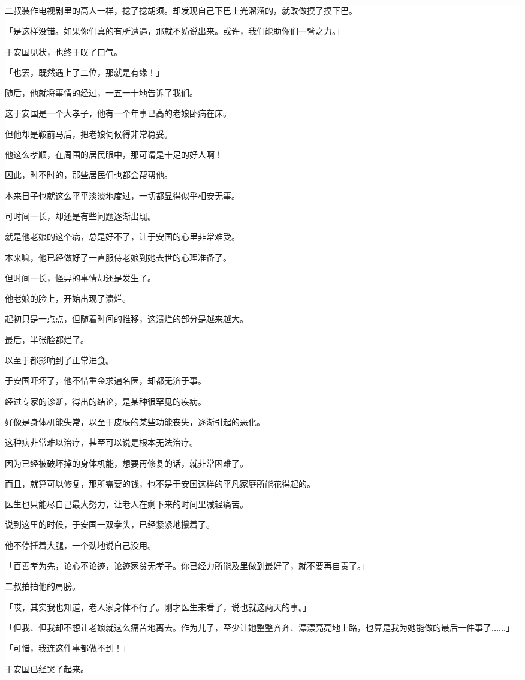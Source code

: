 二叔装作电视剧里的高人一样，捻了捻胡须。却发现自己下巴上光溜溜的，就改做摸了摸下巴。

「是这样没错。如果你们真的有所遭遇，那就不妨说出来。或许，我们能助你们一臂之力。」

于安国见状，也终于叹了口气。

「也罢，既然遇上了二位，那就是有缘！」

随后，他就将事情的经过，一五一十地告诉了我们。

这于安国是一个大孝子，他有一个年事已高的老娘卧病在床。

但他却是鞍前马后，把老娘伺候得非常稳妥。

他这么孝顺，在周围的居民眼中，那可谓是十足的好人啊！

因此，时不时的，那些居民们也都会帮帮他。

本来日子也就这么平平淡淡地度过，一切都显得似乎相安无事。

可时间一长，却还是有些问题逐渐出现。

就是他老娘的这个病，总是好不了，让于安国的心里非常难受。

本来嘛，他已经做好了一直服侍老娘到她去世的心理准备了。

但时间一长，怪异的事情却还是发生了。

他老娘的脸上，开始出现了溃烂。

起初只是一点点，但随着时间的推移，这溃烂的部分是越来越大。

最后，半张脸都烂了。

以至于都影响到了正常进食。

于安国吓坏了，他不惜重金求遍名医，却都无济于事。

经过专家的诊断，得出的结论，是某种很罕见的疾病。

好像是身体机能失常，以至于皮肤的某些功能丧失，逐渐引起的恶化。

这种病非常难以治疗，甚至可以说是根本无法治疗。

因为已经被破坏掉的身体机能，想要再修复的话，就非常困难了。

而且，就算可以修复，那所需要的钱，也不是于安国这样的平凡家庭所能花得起的。

医生也只能尽自己最大努力，让老人在剩下来的时间里减轻痛苦。

说到这里的时候，于安国一双拳头，已经紧紧地攥着了。

他不停捶着大腿，一个劲地说自己没用。

「百善孝为先，论心不论迹，论迹家贫无孝子。你已经力所能及里做到最好了，就不要再自责了。」

二叔拍拍他的肩膀。

「哎，其实我也知道，老人家身体不行了。刚才医生来看了，说也就这两天的事。」

「但我、但我却不想让老娘就这么痛苦地离去。作为儿子，至少让她整整齐齐、漂漂亮亮地上路，也算是我为她能做的最后一件事了……」

「可惜，我连这件事都做不到！」

于安国已经哭了起来。
